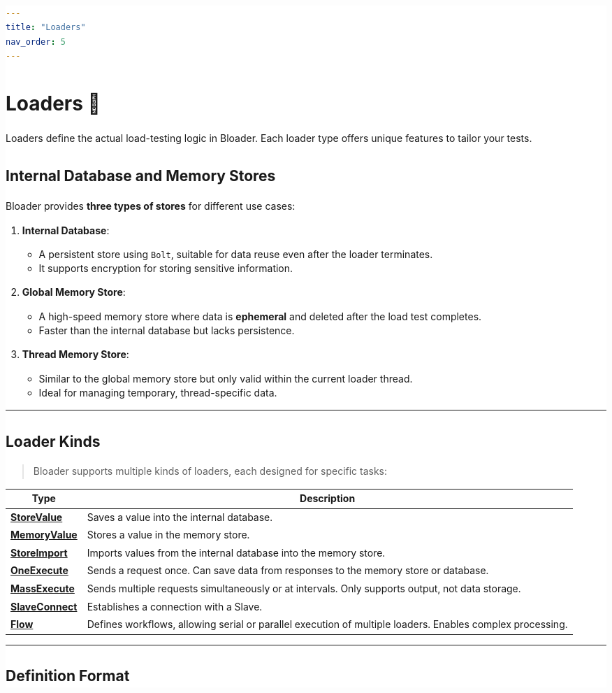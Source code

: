 ```yaml
---
title: "Loaders"
nav_order: 5
---
```


# Loaders 🚦

Loaders define the actual load-testing logic in Bloader. Each loader type offers unique features to tailor your tests.

## Internal Database and Memory Stores

Bloader provides **three types of stores** for different use cases:

1. **Internal Database**: 
   - A persistent store using `Bolt`, suitable for data reuse even after the loader terminates. 
   - It supports encryption for storing sensitive information.

2. **Global Memory Store**:
   - A high-speed memory store where data is **ephemeral** and deleted after the load test completes. 
   - Faster than the internal database but lacks persistence.

3. **Thread Memory Store**:
   - Similar to the global memory store but only valid within the current loader thread. 
   - Ideal for managing temporary, thread-specific data.

---

## Loader Kinds

> Bloader supports multiple kinds of loaders, each designed for specific tasks:

| **Type**        | **Description**                                                                                  |
|------------------|--------------------------------------------------------------------------------------------------|
| **[StoreValue](storevalue.md)**     | Saves a value into the internal database.                                                       |
| **[MemoryValue](memoryvalue.md)**    | Stores a value in the memory store.                                                             |
| **[StoreImport](storeimport.md)**    | Imports values from the internal database into the memory store.                                |
| **[OneExecute](oneexecute.md)**     | Sends a request once. Can save data from responses to the memory store or database.             |
| **[MassExecute](massexecute.md)**    | Sends multiple requests simultaneously or at intervals. Only supports output, not data storage. |
| **[SlaveConnect](slaveconnect.md)**   | Establishes a connection with a Slave.                                                          |
| **[Flow](flow.md)**           | Defines workflows, allowing serial or parallel execution of multiple loaders. Enables complex processing. |

---

## Definition Format
